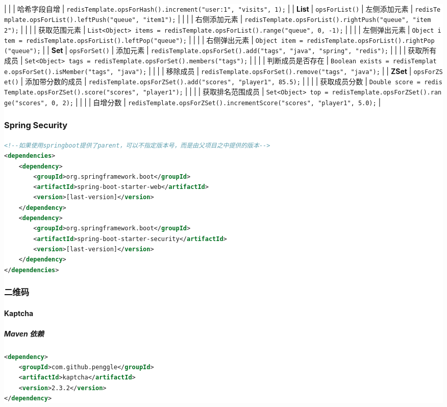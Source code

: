 |            |                 | 哈希字段自增          | `redisTemplate.opsForHash().increment("user:1", "visits", 1);`                |
| **List**   | `opsForList()`  | 左侧添加元素          | `redisTemplate.opsForList().leftPush("queue", "item1");`                      |
|            |                 | 右侧添加元素          | `redisTemplate.opsForList().rightPush("queue", "item2");`                     |
|            |                 | 获取范围元素          | `List<Object> items = redisTemplate.opsForList().range("queue", 0, -1);`      |
|            |                 | 左侧弹出元素          | `Object item = redisTemplate.opsForList().leftPop("queue");`                  |
|            |                 | 右侧弹出元素          | `Object item = redisTemplate.opsForList().rightPop("queue");`                 |
| **Set**    | `opsForSet()`   | 添加元素              | `redisTemplate.opsForSet().add("tags", "java", "spring", "redis");`           |
|            |                 | 获取所有成员          | `Set<Object> tags = redisTemplate.opsForSet().members("tags");`               |
|            |                 | 判断成员是否存在      | `Boolean exists = redisTemplate.opsForSet().isMember("tags", "java");`        |
|            |                 | 移除成员              | `redisTemplate.opsForSet().remove("tags", "java");`                           |
| **ZSet**   | `opsForZSet()`  | 添加带分数的成员      | `redisTemplate.opsForZSet().add("scores", "player1", 85.5);`                  |
|            |                 | 获取成员分数          | `Double score = redisTemplate.opsForZSet().score("scores", "player1");`       |
|            |                 | 获取排名范围成员      | `Set<Object> top = redisTemplate.opsForZSet().range("scores", 0, 2);`         |
|            |                 | 自增分数              | `redisTemplate.opsForZSet().incrementScore("scores", "player1", 5.0);`        |

### Spring Security

```xml
<!--如果使用springboot提供了parent，可以不指定版本号，而是由父项目之中提供的版本-->
<dependencies>
    <dependency>
        <groupId>org.springframework.boot</groupId>
        <artifactId>spring-boot-starter-web</artifactId>
		<version>[last-version]</version>
    </dependency>
    <dependency>
        <groupId>org.springframework.boot</groupId>
        <artifactId>spring-boot-starter-security</artifactId>
		<version>[last-version]</version>
    </dependency>
</dependencies>
```

### 二维码

#### Kaptcha

##### Maven 依赖

```xml
<dependency>
	<groupId>com.github.penggle</groupId>
	<artifactId>kaptcha</artifactId>
	<version>2.3.2</version>
</dependency>
```
